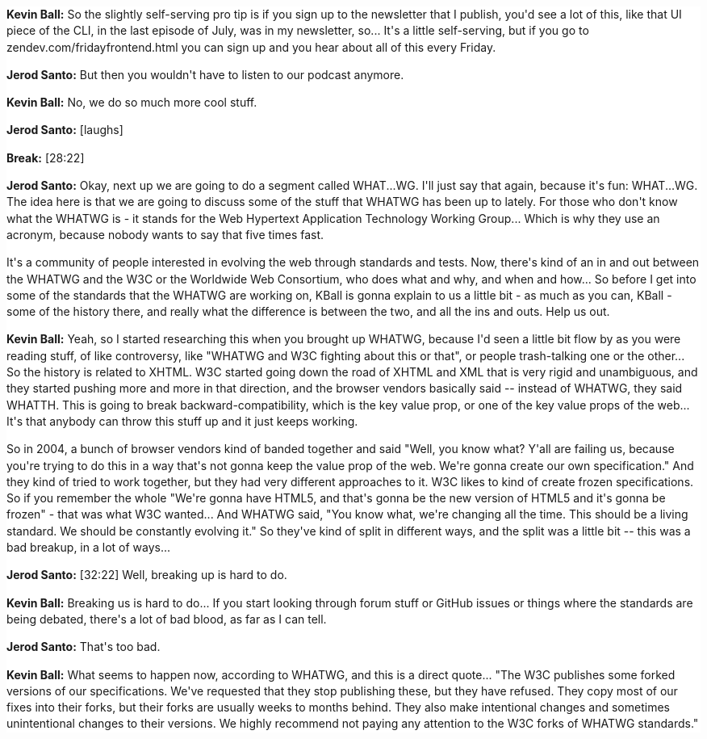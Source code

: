 **Kevin Ball:** So the slightly self-serving pro tip is if you sign up to the newsletter that I publish, you'd see a lot of this, like that UI piece of the CLI, in the last episode of July, was in my newsletter, so... It's a little self-serving, but if you go to zendev.com/fridayfrontend.html you can sign up and you hear about all of this every Friday.

**Jerod Santo:** But then you wouldn't have to listen to our podcast anymore.

**Kevin Ball:** No, we do so much more cool stuff.

**Jerod Santo:** \[laughs\]

**Break:** \[28:22\]

**Jerod Santo:** Okay, next up we are going to do a segment called WHAT...WG. I'll just say that again, because it's fun: WHAT...WG. The idea here is that we are going to discuss some of the stuff that WHATWG has been up to lately. For those who don't know what the WHATWG is - it stands for the Web Hypertext Application Technology Working Group... Which is why they use an acronym, because nobody wants to say that five times fast.

It's a community of people interested in evolving the web through standards and tests. Now, there's kind of an in and out between the WHATWG and the W3C or the Worldwide Web Consortium, who does what and why, and when and how... So before I get into some of the standards that the WHATWG are working on, KBall is gonna explain to us a little bit - as much as you can, KBall - some of the history there, and really what the difference is between the two, and all the ins and outs. Help us out.

**Kevin Ball:** Yeah, so I started researching this when you brought up WHATWG, because I'd seen a little bit flow by as you were reading stuff, of like controversy, like "WHATWG and W3C fighting about this or that", or people trash-talking one or the other... So the history is related to XHTML. W3C started going down the road of XHTML and XML that is very rigid and unambiguous, and they started pushing more and more in that direction, and the browser vendors basically said -- instead of WHATWG, they said WHATTH. This is going to break backward-compatibility, which is the key value prop, or one of the key value props of the web... It's that anybody can throw this stuff up and it just keeps working.

So in 2004, a bunch of browser vendors kind of banded together and said "Well, you know what? Y'all are failing us, because you're trying to do this in a way that's not gonna keep the value prop of the web. We're gonna create our own specification." And they kind of tried to work together, but they had very different approaches to it. W3C likes to kind of create frozen specifications. So if you remember the whole "We're gonna have HTML5, and that's gonna be the new version of HTML5 and it's gonna be frozen" - that was what W3C wanted... And WHATWG said, "You know what, we're changing all the time. This should be a living standard. We should be constantly evolving it." So they've kind of split in different ways, and the split was a little bit -- this was a bad breakup, in a lot of ways...

**Jerod Santo:** \[32:22\] Well, breaking up is hard to do.

**Kevin Ball:** Breaking us is hard to do... If you start looking through forum stuff or GitHub issues or things where the standards are being debated, there's a lot of bad blood, as far as I can tell.

**Jerod Santo:** That's too bad.

**Kevin Ball:** What seems to happen now, according to WHATWG, and this is a direct quote... "The W3C publishes some forked versions of our specifications. We've requested that they stop publishing these, but they have refused. They copy most of our fixes into their forks, but their forks are usually weeks to months behind. They also make intentional changes and sometimes unintentional changes to their versions. We highly recommend not paying any attention to the W3C forks of WHATWG standards."
